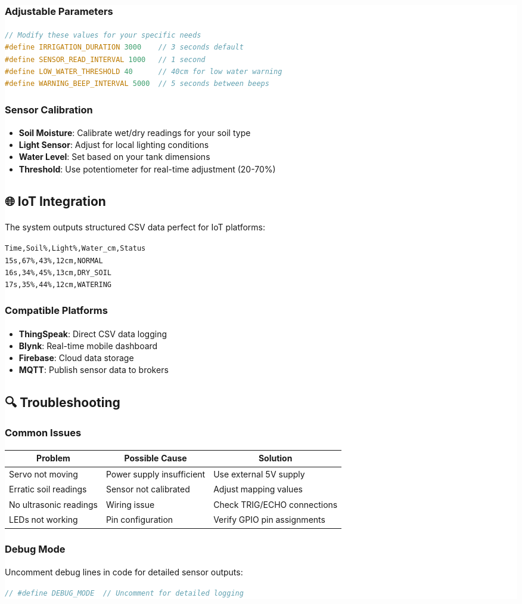 ### Adjustable Parameters
```cpp
// Modify these values for your specific needs
#define IRRIGATION_DURATION 3000    // 3 seconds default
#define SENSOR_READ_INTERVAL 1000   // 1 second
#define LOW_WATER_THRESHOLD 40      // 40cm for low water warning
#define WARNING_BEEP_INTERVAL 5000  // 5 seconds between beeps
```

### Sensor Calibration
- **Soil Moisture**: Calibrate wet/dry readings for your soil type
- **Light Sensor**: Adjust for local lighting conditions  
- **Water Level**: Set based on your tank dimensions
- **Threshold**: Use potentiometer for real-time adjustment (20-70%)

## 🌐 IoT Integration

The system outputs structured CSV data perfect for IoT platforms:

```
Time,Soil%,Light%,Water_cm,Status
15s,67%,43%,12cm,NORMAL
16s,34%,45%,13cm,DRY_SOIL
17s,35%,44%,12cm,WATERING
```

### Compatible Platforms
- **ThingSpeak**: Direct CSV data logging
- **Blynk**: Real-time mobile dashboard
- **Firebase**: Cloud data storage
- **MQTT**: Publish sensor data to brokers

## 🔍 Troubleshooting

### Common Issues

| Problem | Possible Cause | Solution |
|---------|---------------|----------|
| Servo not moving | Power supply insufficient | Use external 5V supply |
| Erratic soil readings | Sensor not calibrated | Adjust mapping values |
| No ultrasonic readings | Wiring issue | Check TRIG/ECHO connections |
| LEDs not working | Pin configuration | Verify GPIO pin assignments |

### Debug Mode
Uncomment debug lines in code for detailed sensor outputs:
```cpp
// #define DEBUG_MODE  // Uncomment for detailed logging
```
